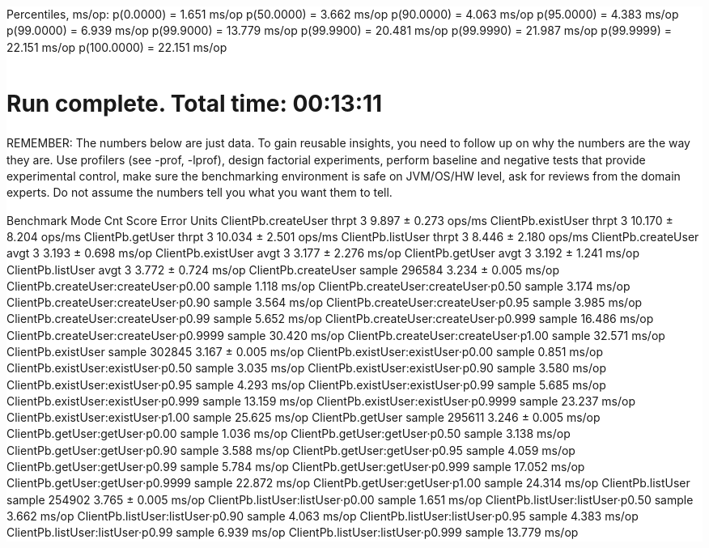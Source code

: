   Percentiles, ms/op:
      p(0.0000) =      1.651 ms/op
     p(50.0000) =      3.662 ms/op
     p(90.0000) =      4.063 ms/op
     p(95.0000) =      4.383 ms/op
     p(99.0000) =      6.939 ms/op
     p(99.9000) =     13.779 ms/op
     p(99.9900) =     20.481 ms/op
     p(99.9990) =     21.987 ms/op
     p(99.9999) =     22.151 ms/op
    p(100.0000) =     22.151 ms/op


# Run complete. Total time: 00:13:11

REMEMBER: The numbers below are just data. To gain reusable insights, you need to follow up on
why the numbers are the way they are. Use profilers (see -prof, -lprof), design factorial
experiments, perform baseline and negative tests that provide experimental control, make sure
the benchmarking environment is safe on JVM/OS/HW level, ask for reviews from the domain experts.
Do not assume the numbers tell you what you want them to tell.

Benchmark                                 Mode     Cnt   Score   Error   Units
ClientPb.createUser                      thrpt       3   9.897 ± 0.273  ops/ms
ClientPb.existUser                       thrpt       3  10.170 ± 8.204  ops/ms
ClientPb.getUser                         thrpt       3  10.034 ± 2.501  ops/ms
ClientPb.listUser                        thrpt       3   8.446 ± 2.180  ops/ms
ClientPb.createUser                       avgt       3   3.193 ± 0.698   ms/op
ClientPb.existUser                        avgt       3   3.177 ± 2.276   ms/op
ClientPb.getUser                          avgt       3   3.192 ± 1.241   ms/op
ClientPb.listUser                         avgt       3   3.772 ± 0.724   ms/op
ClientPb.createUser                     sample  296584   3.234 ± 0.005   ms/op
ClientPb.createUser:createUser·p0.00    sample           1.118           ms/op
ClientPb.createUser:createUser·p0.50    sample           3.174           ms/op
ClientPb.createUser:createUser·p0.90    sample           3.564           ms/op
ClientPb.createUser:createUser·p0.95    sample           3.985           ms/op
ClientPb.createUser:createUser·p0.99    sample           5.652           ms/op
ClientPb.createUser:createUser·p0.999   sample          16.486           ms/op
ClientPb.createUser:createUser·p0.9999  sample          30.420           ms/op
ClientPb.createUser:createUser·p1.00    sample          32.571           ms/op
ClientPb.existUser                      sample  302845   3.167 ± 0.005   ms/op
ClientPb.existUser:existUser·p0.00      sample           0.851           ms/op
ClientPb.existUser:existUser·p0.50      sample           3.035           ms/op
ClientPb.existUser:existUser·p0.90      sample           3.580           ms/op
ClientPb.existUser:existUser·p0.95      sample           4.293           ms/op
ClientPb.existUser:existUser·p0.99      sample           5.685           ms/op
ClientPb.existUser:existUser·p0.999     sample          13.159           ms/op
ClientPb.existUser:existUser·p0.9999    sample          23.237           ms/op
ClientPb.existUser:existUser·p1.00      sample          25.625           ms/op
ClientPb.getUser                        sample  295611   3.246 ± 0.005   ms/op
ClientPb.getUser:getUser·p0.00          sample           1.036           ms/op
ClientPb.getUser:getUser·p0.50          sample           3.138           ms/op
ClientPb.getUser:getUser·p0.90          sample           3.588           ms/op
ClientPb.getUser:getUser·p0.95          sample           4.059           ms/op
ClientPb.getUser:getUser·p0.99          sample           5.784           ms/op
ClientPb.getUser:getUser·p0.999         sample          17.052           ms/op
ClientPb.getUser:getUser·p0.9999        sample          22.872           ms/op
ClientPb.getUser:getUser·p1.00          sample          24.314           ms/op
ClientPb.listUser                       sample  254902   3.765 ± 0.005   ms/op
ClientPb.listUser:listUser·p0.00        sample           1.651           ms/op
ClientPb.listUser:listUser·p0.50        sample           3.662           ms/op
ClientPb.listUser:listUser·p0.90        sample           4.063           ms/op
ClientPb.listUser:listUser·p0.95        sample           4.383           ms/op
ClientPb.listUser:listUser·p0.99        sample           6.939           ms/op
ClientPb.listUser:listUser·p0.999       sample          13.779           ms/op